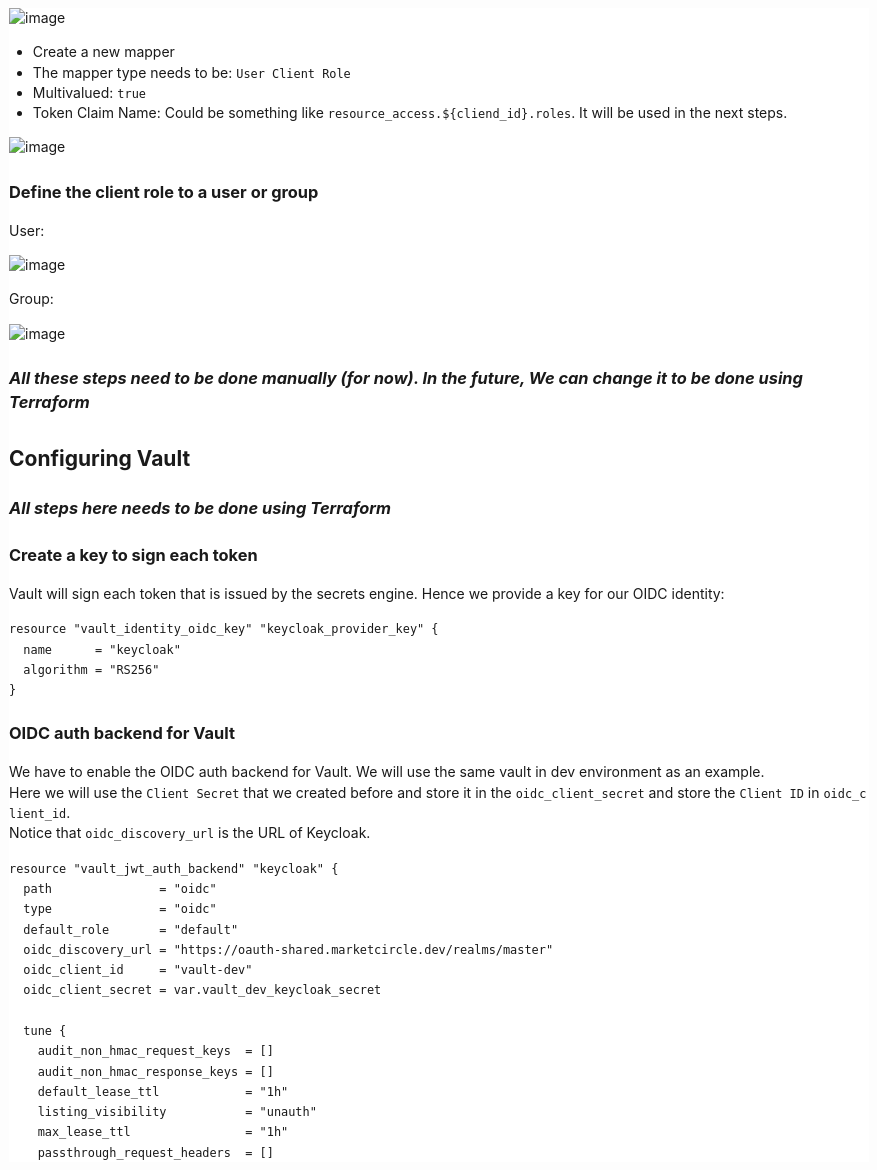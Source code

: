 ![image](https://user-images.githubusercontent.com/6879177/191781589-ae76d4ba-b018-4074-8292-604841c14dc5.png)

- Create a new mapper
- The mapper type needs to be: ```User Client Role```
- Multivalued: ```true```
- Token Claim Name: Could be something like ```resource_access.${cliend_id}.roles```. It will be used in the next steps.

![image](https://user-images.githubusercontent.com/6879177/191781740-d99cbd14-05cb-4a52-bf1f-55744401620e.png)

### Define the client role to a user or group

User:

![image](https://user-images.githubusercontent.com/6879177/191783347-65115875-e71f-4bb9-aca3-b60b3a2fbc19.png)

Group:

![image](https://user-images.githubusercontent.com/6879177/191783199-7273c8f1-4485-463a-989a-a3a44afa59ca.png)


### ***All these steps need to be done manually (for now). In the future, We can change it to be done using Terraform***

## Configuring Vault

### ***All steps here needs to be done using Terraform***

### Create a key to sign each token
Vault will sign each token that is issued by the secrets engine. Hence we provide a key for our OIDC identity:

```
resource "vault_identity_oidc_key" "keycloak_provider_key" {
  name      = "keycloak"
  algorithm = "RS256"
}
```

### OIDC auth backend for Vault

We have to enable the OIDC auth backend for Vault. We will use the same vault in dev environment as an example.  
Here we will use the ```Client Secret``` that we created before and store it in the ```oidc_client_secret``` and store the ```Client ID``` in ```oidc_client_id```.  
Notice that ```oidc_discovery_url``` is the URL of Keycloak.

```
resource "vault_jwt_auth_backend" "keycloak" {
  path               = "oidc"
  type               = "oidc"
  default_role       = "default"
  oidc_discovery_url = "https://oauth-shared.marketcircle.dev/realms/master"
  oidc_client_id     = "vault-dev"
  oidc_client_secret = var.vault_dev_keycloak_secret

  tune {
    audit_non_hmac_request_keys  = []
    audit_non_hmac_response_keys = []
    default_lease_ttl            = "1h"
    listing_visibility           = "unauth"
    max_lease_ttl                = "1h"
    passthrough_request_headers  = []
```